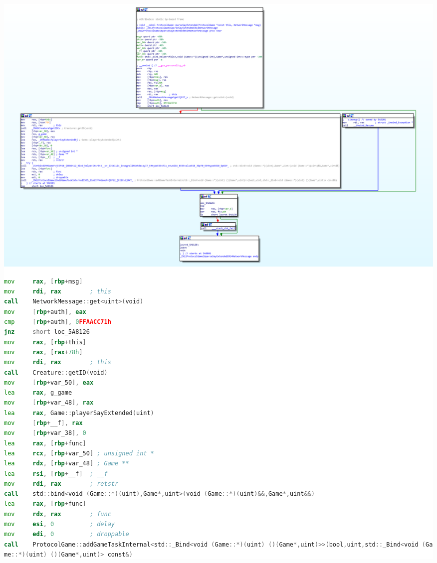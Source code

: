 ![parseSayExtended overview](img/parsesayex.png)

```asm
mov     rax, [rbp+msg]
mov     rdi, rax        ; this
call    NetworkMessage::get<uint>(void)
mov     [rbp+auth], eax
cmp     [rbp+auth], 0FFAACC71h
jnz     short loc_5A8126
mov     rax, [rbp+this]
mov     rax, [rax+78h]
mov     rdi, rax        ; this
call    Creature::getID(void)
mov     [rbp+var_50], eax
lea     rax, g_game
mov     [rbp+var_48], rax
lea     rax, Game::playerSayExtended(uint)
mov     [rbp+__f], rax
mov     [rbp+var_38], 0
lea     rax, [rbp+func]
lea     rcx, [rbp+var_50] ; unsigned int *
lea     rdx, [rbp+var_48] ; Game **
lea     rsi, [rbp+__f]  ; __f
mov     rdi, rax        ; retstr
call    std::bind<void (Game::*)(uint),Game*,uint>(void (Game::*)(uint)&&,Game*,uint&&)
lea     rax, [rbp+func]
mov     rdx, rax        ; func
mov     esi, 0          ; delay
mov     edi, 0          ; droppable
call    ProtocolGame::addGameTaskInternal<std::_Bind<void (Game::*)(uint) ()(Game*,uint)>>(bool,uint,std::_Bind<void (Game::*)(uint) ()(Game*,uint)> const&)
```
